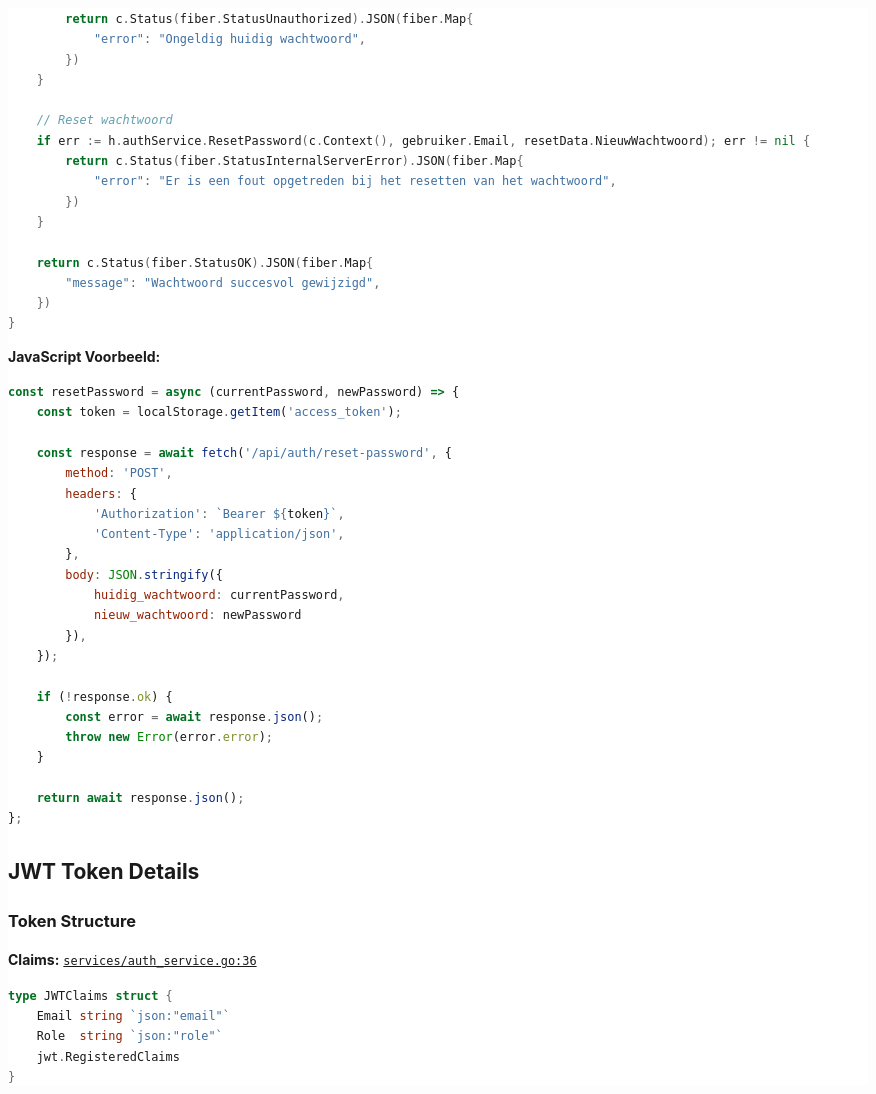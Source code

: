 ```go
        return c.Status(fiber.StatusUnauthorized).JSON(fiber.Map{
            "error": "Ongeldig huidig wachtwoord",
        })
    }
    
    // Reset wachtwoord
    if err := h.authService.ResetPassword(c.Context(), gebruiker.Email, resetData.NieuwWachtwoord); err != nil {
        return c.Status(fiber.StatusInternalServerError).JSON(fiber.Map{
            "error": "Er is een fout opgetreden bij het resetten van het wachtwoord",
        })
    }
    
    return c.Status(fiber.StatusOK).JSON(fiber.Map{
        "message": "Wachtwoord succesvol gewijzigd",
    })
}
```

**JavaScript Voorbeeld:**
```javascript
const resetPassword = async (currentPassword, newPassword) => {
    const token = localStorage.getItem('access_token');
    
    const response = await fetch('/api/auth/reset-password', {
        method: 'POST',
        headers: {
            'Authorization': `Bearer ${token}`,
            'Content-Type': 'application/json',
        },
        body: JSON.stringify({
            huidig_wachtwoord: currentPassword,
            nieuw_wachtwoord: newPassword
        }),
    });
    
    if (!response.ok) {
        const error = await response.json();
        throw new Error(error.error);
    }
    
    return await response.json();
};
```

## JWT Token Details

### Token Structure

**Claims:** [`services/auth_service.go:36`](../../services/auth_service.go:36)
```go
type JWTClaims struct {
    Email string `json:"email"`
    Role  string `json:"role"`
    jwt.RegisteredClaims
}
```
